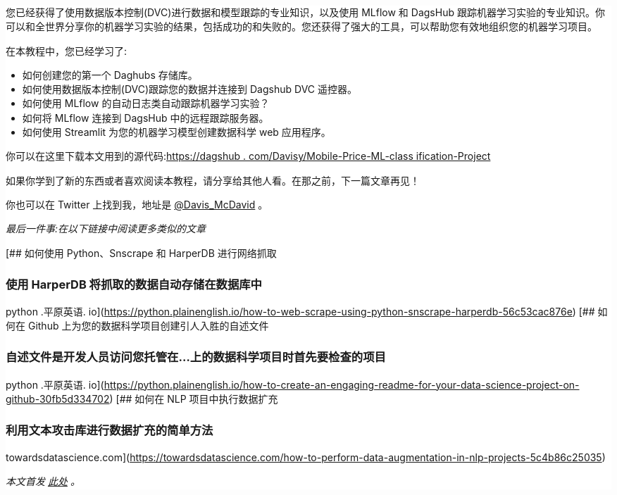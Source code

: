 您已经获得了使用数据版本控制(DVC)进行数据和模型跟踪的专业知识，以及使用 MLflow 和 DagsHub 跟踪机器学习实验的专业知识。你可以和全世界分享你的机器学习实验的结果，包括成功的和失败的。您还获得了强大的工具，可以帮助您有效地组织您的机器学习项目。

在本教程中，您已经学习了:

*   如何创建您的第一个 Daghubs 存储库。
*   如何使用数据版本控制(DVC)跟踪您的数据并连接到 Dagshub DVC 遥控器。
*   如何使用 MLflow 的自动日志类自动跟踪机器学习实验？
*   如何将 MLflow 连接到 DagsHub 中的远程跟踪服务器。
*   如何使用 Streamlit 为您的机器学习模型创建数据科学 web 应用程序。

你可以在这里下载本文用到的源代码:[https://dagshub . com/Davisy/Mobile-Price-ML-class ification-Project](https://dagshub.com/Davisy/Mobile-Price-ML-Classification-Project)

如果你学到了新的东西或者喜欢阅读本教程，请分享给其他人看。在那之前，下一篇文章再见！

你也可以在 Twitter 上找到我，地址是 [@Davis_McDavid](https://twitter.com/Davis_McDavid?ref=hackernoon.com) 。

*最后一件事:在以下链接中阅读更多类似的文章*

[](https://python.plainenglish.io/how-to-web-scrape-using-python-snscrape-harperdb-56c53cac876e) [## 如何使用 Python、Snscrape 和 HarperDB 进行网络抓取

### 使用 HarperDB 将抓取的数据自动存储在数据库中

python .平原英语. io](https://python.plainenglish.io/how-to-web-scrape-using-python-snscrape-harperdb-56c53cac876e) [](https://python.plainenglish.io/how-to-create-an-engaging-readme-for-your-data-science-project-on-github-30fb5d334702) [## 如何在 Github 上为您的数据科学项目创建引人入胜的自述文件

### 自述文件是开发人员访问您托管在…上的数据科学项目时首先要检查的项目

python .平原英语. io](https://python.plainenglish.io/how-to-create-an-engaging-readme-for-your-data-science-project-on-github-30fb5d334702) [](https://towardsdatascience.com/how-to-perform-data-augmentation-in-nlp-projects-5c4b86c25035) [## 如何在 NLP 项目中执行数据扩充

### 利用文本攻击库进行数据扩充的简单方法

towardsdatascience.com](https://towardsdatascience.com/how-to-perform-data-augmentation-in-nlp-projects-5c4b86c25035) 

*本文首发* [*此处*](https://hackernoon.com/mobile-price-classification-an-open-source-data-science-project-with-dagshub) *。*